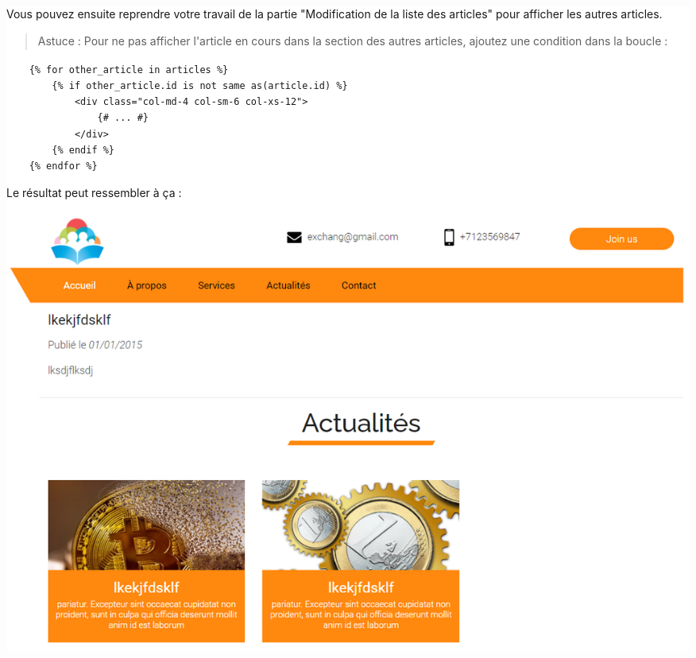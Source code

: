 Vous pouvez ensuite reprendre votre travail de la partie "Modification de la liste des articles" pour afficher les autres articles.
> Astuce : 
> Pour ne pas afficher l'article en cours dans la section des autres articles, ajoutez une condition dans la boucle : 
```twig
    {% for other_article in articles %}
        {% if other_article.id is not same as(article.id) %}
            <div class="col-md-4 col-sm-6 col-xs-12">
                {# ... #}
            </div>
        {% endif %}
    {% endfor %}
```

Le résultat peut ressembler à ça : 

![Export Config](imgs/article_show.png)
